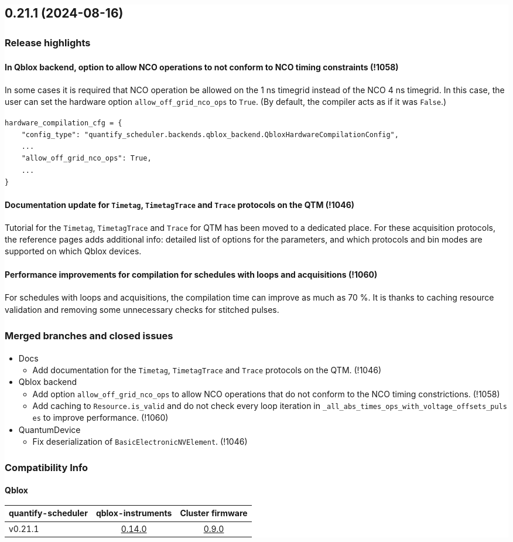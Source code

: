 ## 0.21.1 (2024-08-16)

### Release highlights

#### In Qblox backend, option to allow NCO operations to not conform to NCO timing constraints (!1058)

In some cases it is required that NCO operation be allowed on the 1 ns timegrid instead of the NCO 4 ns timegrid.
In this case, the user can set the hardware option `allow_off_grid_nco_ops` to `True`. (By default, the compiler acts as if it was `False`.)

```
hardware_compilation_cfg = {
    "config_type": "quantify_scheduler.backends.qblox_backend.QbloxHardwareCompilationConfig",
    ...
    "allow_off_grid_nco_ops": True,
    ...
}
```

#### Documentation update for `Timetag`, `TimetagTrace` and `Trace` protocols on the QTM (!1046)

Tutorial for the `Timetag`, `TimetagTrace` and `Trace` for QTM has been moved to a dedicated place.
For these acquisition protocols, the reference pages adds additional info: detailed list of options for the parameters, and which protocols and bin modes are supported on which Qblox devices.

#### Performance improvements for compilation for schedules with loops and acquisitions (!1060)

For schedules with loops and acquisitions, the compilation time can improve as much as 70 %. It is thanks to caching resource validation and removing some unnecessary checks for stitched pulses.

### Merged branches and closed issues

- Docs
  - Add documentation for the `Timetag`, `TimetagTrace` and `Trace` protocols on the QTM. (!1046)
- Qblox backend
  - Add option `allow_off_grid_nco_ops` to allow NCO operations that do not conform to the NCO timing constrictions. (!1058)
  - Add caching to `Resource.is_valid` and do not check every loop iteration in `_all_abs_times_ops_with_voltage_offsets_pulses` to improve performance. (!1060)
- QuantumDevice
  - Fix deserialization of `BasicElectronicNVElement`. (!1046)

### Compatibility Info

**Qblox**

| quantify-scheduler |                      qblox-instruments                       |                               Cluster firmware                                |
|--------------------|:------------------------------------------------------------:|:-----------------------------------------------------------------------------:|
| v0.21.1            | [0.14.0](https://pypi.org/project/qblox-instruments/0.14.0/) | [0.9.0](https://gitlab.com/qblox/releases/cluster_releases/-/releases/v0.9.0) |
